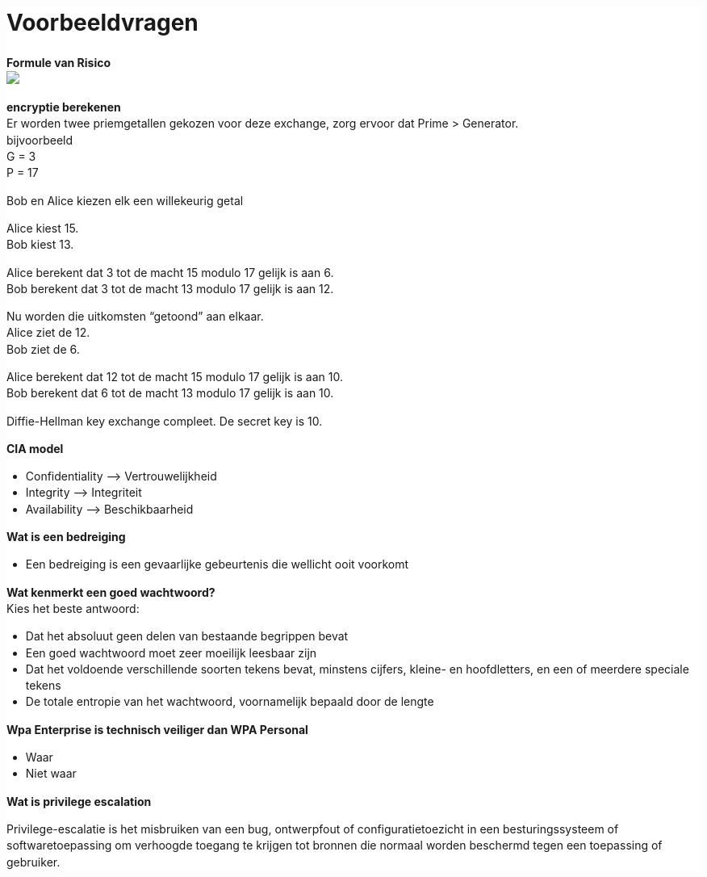 # Voorbeeldvragen
**Formule van Risico**  
![](https://i.imgur.com/WFO1L5R.png)

**encryptie berekenen**  
Er worden twee priemgetallen gekozen voor deze exchange, zorg ervoor dat Prime > Generator.  
bijvoorbeeld  
G = 3  
P = 17

Bob en Alice kiezen elk een willekeurig getal

Alice kiest 15.  
Bob kiest 13.

Alice berekent dat 3 tot de macht 15 modulo 17 gelijk is aan 6.  
Bob berekent dat 3 tot de macht 13 modulo 17 gelijk is aan 12.

Nu worden die uitkomsten “getoond” aan elkaar.  
Alice ziet de 12.  
Bob ziet de 6.

Alice berekent dat 12 tot de macht 15 modulo 17 gelijk is aan 10.  
Bob berekent dat 6 tot de macht 13 modulo 17 gelijk is aan 10.

Diffie-Hellman key exchange compleet. De secret key is 10.

**CIA model**

-   Confidentiality --> Vertrouwelijkheid
-   Integrity --> Integriteit
-   Availability --> Beschikbaarheid

**Wat is een bedreiging**

-   Een bedreiging is een gevaarlijke gebeurtenis die wellicht ooit voorkomt

**Wat kenmerkt een goed wachtwoord?**  
Kies het beste antwoord:

-   Dat het absoluut geen delen van bestaande begrippen bevat
-   Een goed wachtwoord moet zeer moeilijk leesbaar zijn
-   Dat het voldoende verschillende soorten tekens bevat, minstens cijfers, kleine- en hoofdletters, en een of meerdere speciale tekens
-   De totale entropie van het wachtwoord, voornamelijk bepaald door de lengte

**Wpa Enterprise is technisch veiliger dan WPA Personal**

-   Waar
-   Niet waar

**Wat is privilege escalation**

Privilege-escalatie is het misbruiken van een bug, ontwerpfout of configuratietoezicht in een besturingssysteem of softwaretoepassing om verhoogde toegang te krijgen tot bronnen die normaal worden beschermd tegen een toepassing of gebruiker.
